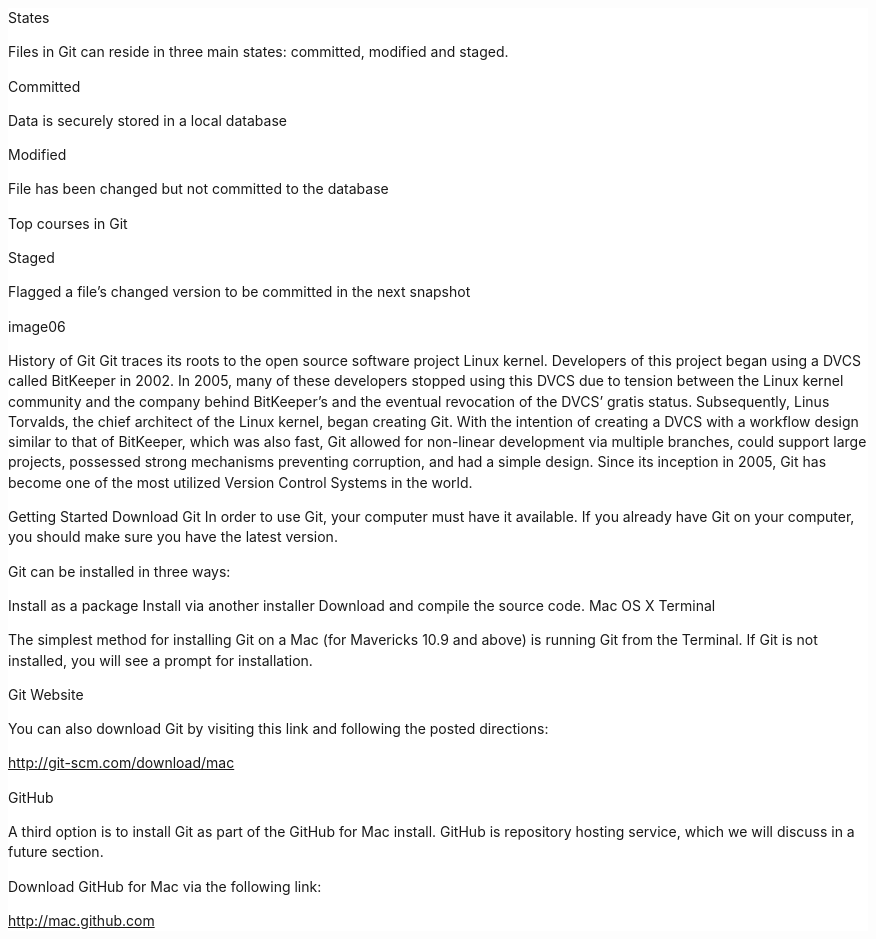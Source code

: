 States

Files in Git can reside in three main states: committed, modified and staged.

Committed

Data is securely stored in a local database

Modified

File has been changed but not committed to the database

Top courses in Git

Staged

Flagged a file’s changed version to be committed in the next snapshot

image06

History of Git
Git traces its roots to the open source software project Linux kernel. Developers of this project began using a DVCS called BitKeeper in 2002. In 2005, many of these developers stopped using this DVCS due to tension between the Linux kernel community and the company behind BitKeeper’s and the eventual revocation of the DVCS’ gratis status. Subsequently, Linus Torvalds, the chief architect of the Linux kernel, began creating Git. With the intention of creating a DVCS with a workflow design similar to that of BitKeeper, which was also fast, Git allowed for non-linear development via multiple branches, could support large projects, possessed strong mechanisms preventing corruption, and had a simple design. Since its inception in 2005, Git has become one of the most utilized Version Control Systems in the world.

Getting Started
Download Git
In order to use Git, your computer must have it available. If you already have Git on your computer, you should make sure you have the latest version.

Git can be installed in three ways:

Install as a package
Install via another installer
Download and compile the source code.
Mac OS X
Terminal

The simplest method for installing Git on a Mac (for Mavericks 10.9 and above) is running Git from the Terminal. If Git is not installed, you will see a prompt for installation.

Git Website

You can also download Git by visiting this link and following the posted directions:

http://git-scm.com/download/mac

GitHub

A third option is to install Git as part of the GitHub for Mac install. GitHub is repository hosting service, which we will discuss in a future section.

Download GitHub for Mac via the following link:

http://mac.github.com
